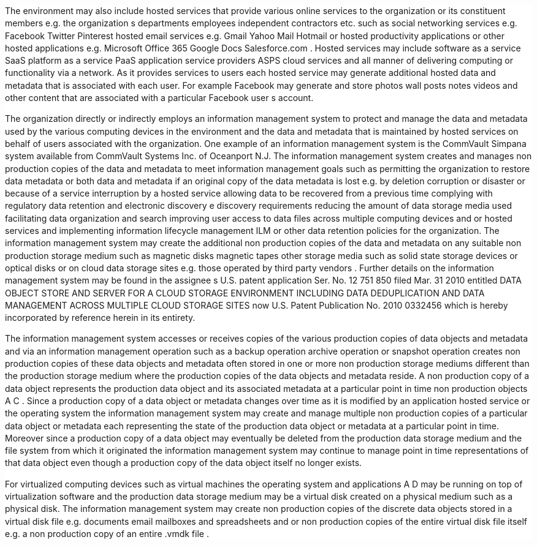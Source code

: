 The environment may also include hosted services that provide various online services to the organization or its constituent members e.g. the organization s departments employees independent contractors etc. such as social networking services e.g. Facebook Twitter Pinterest hosted email services e.g. Gmail Yahoo Mail Hotmail or hosted productivity applications or other hosted applications e.g. Microsoft Office 365 Google Docs Salesforce.com . Hosted services may include software as a service SaaS platform as a service PaaS application service providers ASPS cloud services and all manner of delivering computing or functionality via a network. As it provides services to users each hosted service may generate additional hosted data and metadata that is associated with each user. For example Facebook may generate and store photos wall posts notes videos and other content that are associated with a particular Facebook user s account.

The organization directly or indirectly employs an information management system to protect and manage the data and metadata used by the various computing devices in the environment and the data and metadata that is maintained by hosted services on behalf of users associated with the organization. One example of an information management system is the CommVault Simpana system available from CommVault Systems Inc. of Oceanport N.J. The information management system creates and manages non production copies of the data and metadata to meet information management goals such as permitting the organization to restore data metadata or both data and metadata if an original copy of the data metadata is lost e.g. by deletion corruption or disaster or because of a service interruption by a hosted service allowing data to be recovered from a previous time complying with regulatory data retention and electronic discovery e discovery requirements reducing the amount of data storage media used facilitating data organization and search improving user access to data files across multiple computing devices and or hosted services and implementing information lifecycle management ILM or other data retention policies for the organization. The information management system may create the additional non production copies of the data and metadata on any suitable non production storage medium such as magnetic disks magnetic tapes other storage media such as solid state storage devices or optical disks or on cloud data storage sites e.g. those operated by third party vendors . Further details on the information management system may be found in the assignee s U.S. patent application Ser. No. 12 751 850 filed Mar. 31 2010 entitled DATA OBJECT STORE AND SERVER FOR A CLOUD STORAGE ENVIRONMENT INCLUDING DATA DEDUPLICATION AND DATA MANAGEMENT ACROSS MULTIPLE CLOUD STORAGE SITES now U.S. Patent Publication No. 2010 0332456 which is hereby incorporated by reference herein in its entirety.

The information management system accesses or receives copies of the various production copies of data objects and metadata and via an information management operation such as a backup operation archive operation or snapshot operation creates non production copies of these data objects and metadata often stored in one or more non production storage mediums different than the production storage medium where the production copies of the data objects and metadata reside. A non production copy of a data object represents the production data object and its associated metadata at a particular point in time non production objects A C . Since a production copy of a data object or metadata changes over time as it is modified by an application hosted service or the operating system the information management system may create and manage multiple non production copies of a particular data object or metadata each representing the state of the production data object or metadata at a particular point in time. Moreover since a production copy of a data object may eventually be deleted from the production data storage medium and the file system from which it originated the information management system may continue to manage point in time representations of that data object even though a production copy of the data object itself no longer exists.

For virtualized computing devices such as virtual machines the operating system and applications A D may be running on top of virtualization software and the production data storage medium may be a virtual disk created on a physical medium such as a physical disk. The information management system may create non production copies of the discrete data objects stored in a virtual disk file e.g. documents email mailboxes and spreadsheets and or non production copies of the entire virtual disk file itself e.g. a non production copy of an entire .vmdk file .
